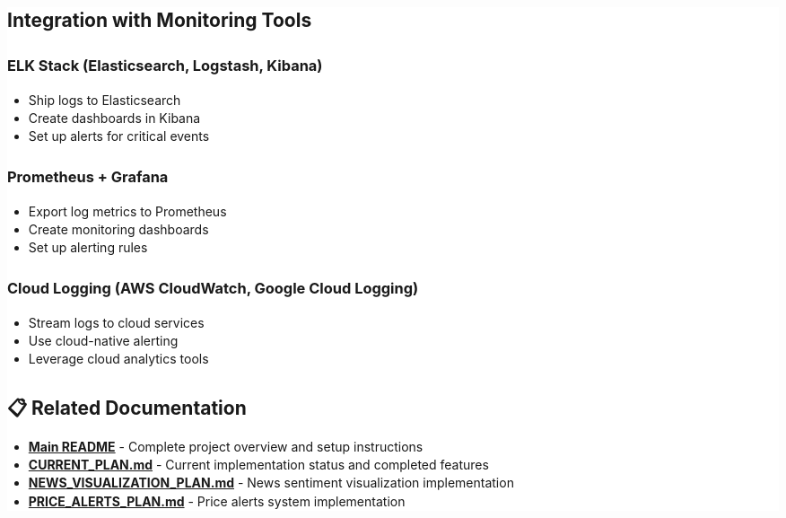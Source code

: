 ## Integration with Monitoring Tools

### ELK Stack (Elasticsearch, Logstash, Kibana)

- Ship logs to Elasticsearch
- Create dashboards in Kibana
- Set up alerts for critical events

### Prometheus + Grafana

- Export log metrics to Prometheus
- Create monitoring dashboards
- Set up alerting rules

### Cloud Logging (AWS CloudWatch, Google Cloud Logging)

- Stream logs to cloud services
- Use cloud-native alerting
- Leverage cloud analytics tools

## 📋 Related Documentation

- **[Main README](README.md)** - Complete project overview and setup instructions
- **[CURRENT_PLAN.md](CURRENT_PLAN.md)** - Current implementation status and completed features
- **[NEWS_VISUALIZATION_PLAN.md](NEWS_VISUALIZATION_PLAN.md)** - News sentiment visualization implementation
- **[PRICE_ALERTS_PLAN.md](PRICE_ALERTS_PLAN.md)** - Price alerts system implementation
